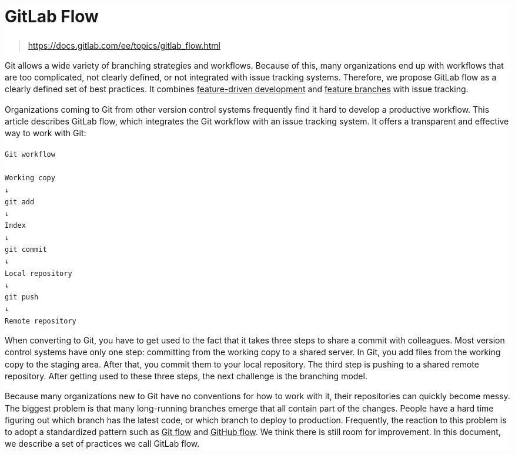 # GitLab Flow

> <https://docs.gitlab.com/ee/topics/gitlab_flow.html>

Git allows a wide variety of branching strategies and workflows. Because of
this, many organizations end up with workflows that are too complicated, not
clearly defined, or not integrated with issue tracking systems. Therefore, we
propose GitLab flow as a clearly defined set of best practices. It combines
[feature-driven development](https://en.wikipedia.org/wiki/Feature-driven_development)
and [feature branches](https://martinfowler.com/bliki/FeatureBranch.html) with
issue tracking.

Organizations coming to Git from other version control systems frequently find
it hard to develop a productive workflow. This article describes GitLab flow,
which integrates the Git workflow with an issue tracking system. It offers a
transparent and effective way to work with Git:

```diagram
Git workflow

Working copy
↓
git add
↓
Index
↓
git commit
↓
Local repository
↓
git push
↓
Remote repository
```

When converting to Git, you have to get used to the fact that it takes three
steps to share a commit with colleagues. Most version control systems have only
one step: committing from the working copy to a shared server. In Git, you add
files from the working copy to the staging area. After that, you commit them to
your local repository. The third step is pushing to a shared remote repository.
After getting used to these three steps, the next challenge is the branching
model.

Because many organizations new to Git have no conventions for how to work with
it, their repositories can quickly become messy. The biggest problem is that
many long-running branches emerge that all contain part of the changes. People
have a hard time figuring out which branch has the latest code, or which branch
to deploy to production. Frequently, the reaction to this problem is to adopt a
standardized pattern such as [Git flow](https://nvie.com/posts/a-successful-git-branching-model/)
and [GitHub flow](http://scottchacon.com/2011/08/31/github-flow.html).
We think there is still room for improvement. In this document, we describe a
set of practices we call GitLab flow.
